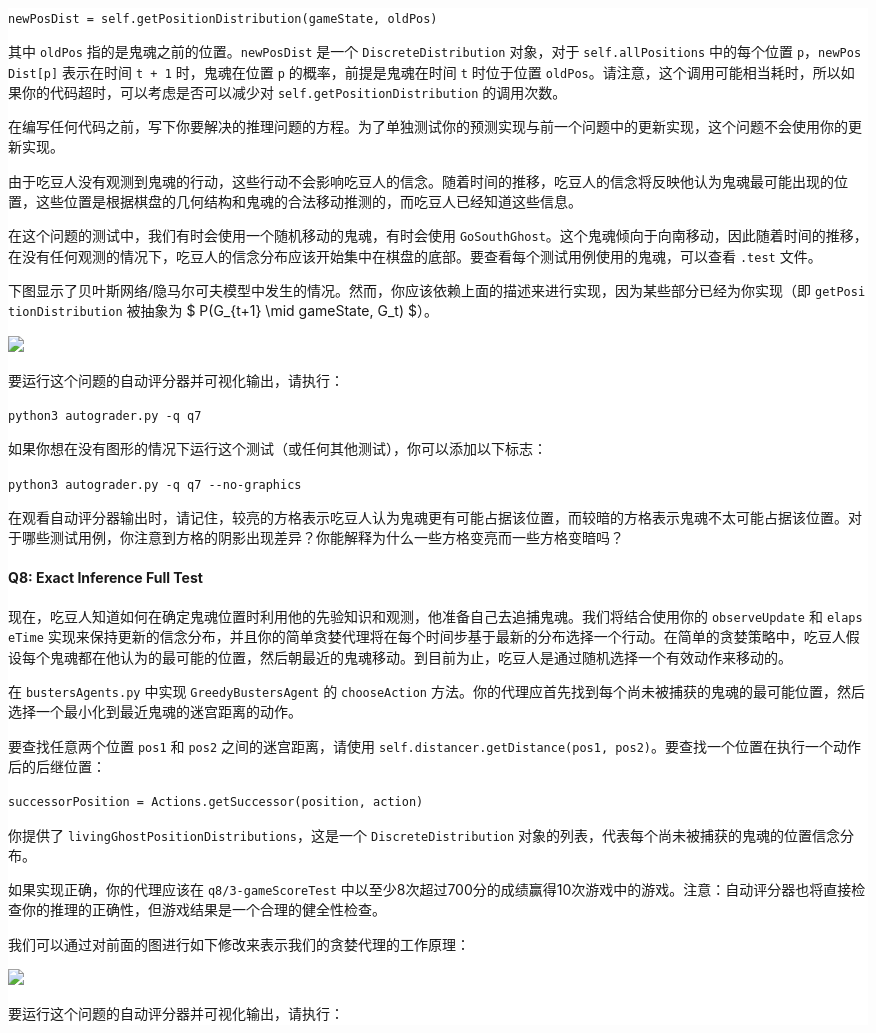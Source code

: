 ```
newPosDist = self.getPositionDistribution(gameState, oldPos)
```

其中 `oldPos` 指的是鬼魂之前的位置。`newPosDist` 是一个 `DiscreteDistribution` 对象，对于 `self.allPositions` 中的每个位置 `p`，`newPosDist[p]` 表示在时间 `t + 1` 时，鬼魂在位置 `p` 的概率，前提是鬼魂在时间 `t` 时位于位置 `oldPos`。请注意，这个调用可能相当耗时，所以如果你的代码超时，可以考虑是否可以减少对 `self.getPositionDistribution` 的调用次数。

在编写任何代码之前，写下你要解决的推理问题的方程。为了单独测试你的预测实现与前一个问题中的更新实现，这个问题不会使用你的更新实现。

由于吃豆人没有观测到鬼魂的行动，这些行动不会影响吃豆人的信念。随着时间的推移，吃豆人的信念将反映他认为鬼魂最可能出现的位置，这些位置是根据棋盘的几何结构和鬼魂的合法移动推测的，而吃豆人已经知道这些信息。

在这个问题的测试中，我们有时会使用一个随机移动的鬼魂，有时会使用 `GoSouthGhost`。这个鬼魂倾向于向南移动，因此随着时间的推移，在没有任何观测的情况下，吃豆人的信念分布应该开始集中在棋盘的底部。要查看每个测试用例使用的鬼魂，可以查看 `.test` 文件。

下图显示了贝叶斯网络/隐马尔可夫模型中发生的情况。然而，你应该依赖上面的描述来进行实现，因为某些部分已经为你实现（即 `getPositionDistribution` 被抽象为
$ P(G_{t+1} \mid gameState, G_t) $）。

![](https://inst.eecs.berkeley.edu/~cs188/sp24/assets/projects/busters_hmm_time_elapse.png)

要运行这个问题的自动评分器并可视化输出，请执行：

```
python3 autograder.py -q q7
```

如果你想在没有图形的情况下运行这个测试（或任何其他测试），你可以添加以下标志：

```
python3 autograder.py -q q7 --no-graphics
```

在观看自动评分器输出时，请记住，较亮的方格表示吃豆人认为鬼魂更有可能占据该位置，而较暗的方格表示鬼魂不太可能占据该位置。对于哪些测试用例，你注意到方格的阴影出现差异？你能解释为什么一些方格变亮而一些方格变暗吗？

#### Q8: Exact Inference Full Test

现在，吃豆人知道如何在确定鬼魂位置时利用他的先验知识和观测，他准备自己去追捕鬼魂。我们将结合使用你的 `observeUpdate` 和 `elapseTime` 实现来保持更新的信念分布，并且你的简单贪婪代理将在每个时间步基于最新的分布选择一个行动。在简单的贪婪策略中，吃豆人假设每个鬼魂都在他认为的最可能的位置，然后朝最近的鬼魂移动。到目前为止，吃豆人是通过随机选择一个有效动作来移动的。

在 `bustersAgents.py` 中实现 `GreedyBustersAgent` 的 `chooseAction` 方法。你的代理应首先找到每个尚未被捕获的鬼魂的最可能位置，然后选择一个最小化到最近鬼魂的迷宫距离的动作。

要查找任意两个位置 `pos1` 和 `pos2` 之间的迷宫距离，请使用 `self.distancer.getDistance(pos1, pos2)`。要查找一个位置在执行一个动作后的后继位置：

```
successorPosition = Actions.getSuccessor(position, action)
```

你提供了 `livingGhostPositionDistributions`，这是一个 `DiscreteDistribution` 对象的列表，代表每个尚未被捕获的鬼魂的位置信念分布。

如果实现正确，你的代理应该在 `q8/3-gameScoreTest` 中以至少8次超过700分的成绩赢得10次游戏中的游戏。注意：自动评分器也将直接检查你的推理的正确性，但游戏结果是一个合理的健全性检查。

我们可以通过对前面的图进行如下修改来表示我们的贪婪代理的工作原理：

![](https://inst.eecs.berkeley.edu/~cs188/sp24/assets/projects/busters_greedy_pacman.png)

要运行这个问题的自动评分器并可视化输出，请执行：
